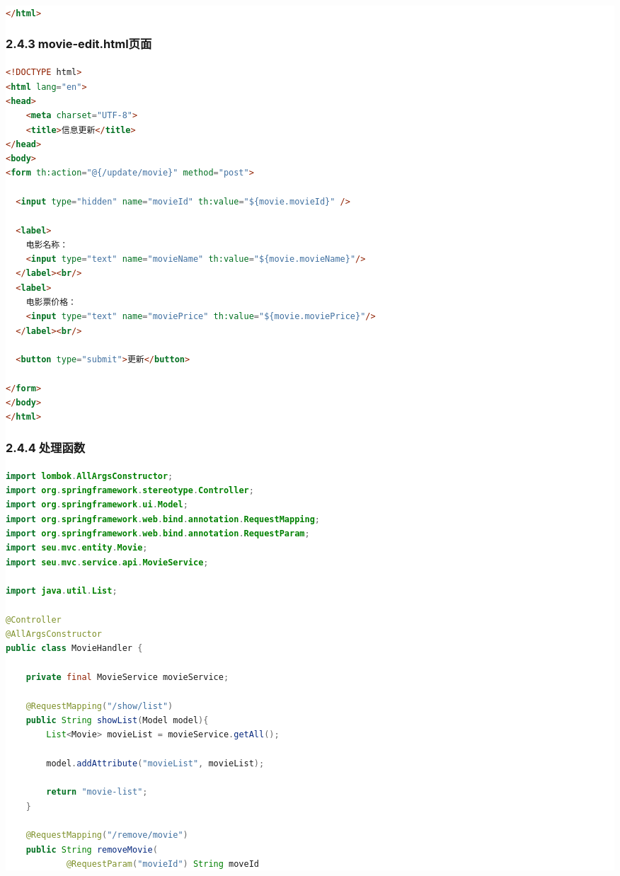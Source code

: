 ```html
</html>
```

### 2.4.3 movie-edit.html页面

```html
<!DOCTYPE html>
<html lang="en">
<head>
    <meta charset="UTF-8">
    <title>信息更新</title>
</head>
<body>
<form th:action="@{/update/movie}" method="post">

  <input type="hidden" name="movieId" th:value="${movie.movieId}" />

  <label>
    电影名称：
    <input type="text" name="movieName" th:value="${movie.movieName}"/>
  </label><br/>
  <label>
    电影票价格：
    <input type="text" name="moviePrice" th:value="${movie.moviePrice}"/>
  </label><br/>

  <button type="submit">更新</button>

</form>
</body>
</html>
```

### 2.4.4 处理函数

```java
import lombok.AllArgsConstructor;
import org.springframework.stereotype.Controller;
import org.springframework.ui.Model;
import org.springframework.web.bind.annotation.RequestMapping;
import org.springframework.web.bind.annotation.RequestParam;
import seu.mvc.entity.Movie;
import seu.mvc.service.api.MovieService;

import java.util.List;

@Controller
@AllArgsConstructor
public class MovieHandler {

    private final MovieService movieService;

    @RequestMapping("/show/list")
    public String showList(Model model){
        List<Movie> movieList = movieService.getAll();

        model.addAttribute("movieList", movieList);

        return "movie-list";
    }

    @RequestMapping("/remove/movie")
    public String removeMovie(
            @RequestParam("movieId") String moveId
```